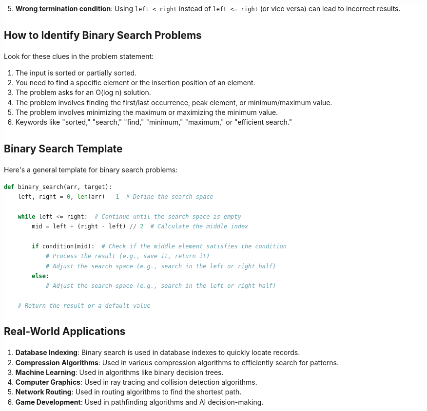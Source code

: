 5. **Wrong termination condition**: Using `left < right` instead of `left <= right` (or vice versa) can lead to incorrect results.

## How to Identify Binary Search Problems

Look for these clues in the problem statement:

1. The input is sorted or partially sorted.
2. You need to find a specific element or the insertion position of an element.
3. The problem asks for an O(log n) solution.
4. The problem involves finding the first/last occurrence, peak element, or minimum/maximum value.
5. The problem involves minimizing the maximum or maximizing the minimum value.
6. Keywords like "sorted," "search," "find," "minimum," "maximum," or "efficient search."

## Binary Search Template

Here's a general template for binary search problems:

```python
def binary_search(arr, target):
    left, right = 0, len(arr) - 1  # Define the search space
    
    while left <= right:  # Continue until the search space is empty
        mid = left + (right - left) // 2  # Calculate the middle index
        
        if condition(mid):  # Check if the middle element satisfies the condition
            # Process the result (e.g., save it, return it)
            # Adjust the search space (e.g., search in the left or right half)
        else:
            # Adjust the search space (e.g., search in the left or right half)
    
    # Return the result or a default value
```

## Real-World Applications

1. **Database Indexing**: Binary search is used in database indexes to quickly locate records.
2. **Compression Algorithms**: Used in various compression algorithms to efficiently search for patterns.
3. **Machine Learning**: Used in algorithms like binary decision trees.
4. **Computer Graphics**: Used in ray tracing and collision detection algorithms.
5. **Network Routing**: Used in routing algorithms to find the shortest path.
6. **Game Development**: Used in pathfinding algorithms and AI decision-making. 